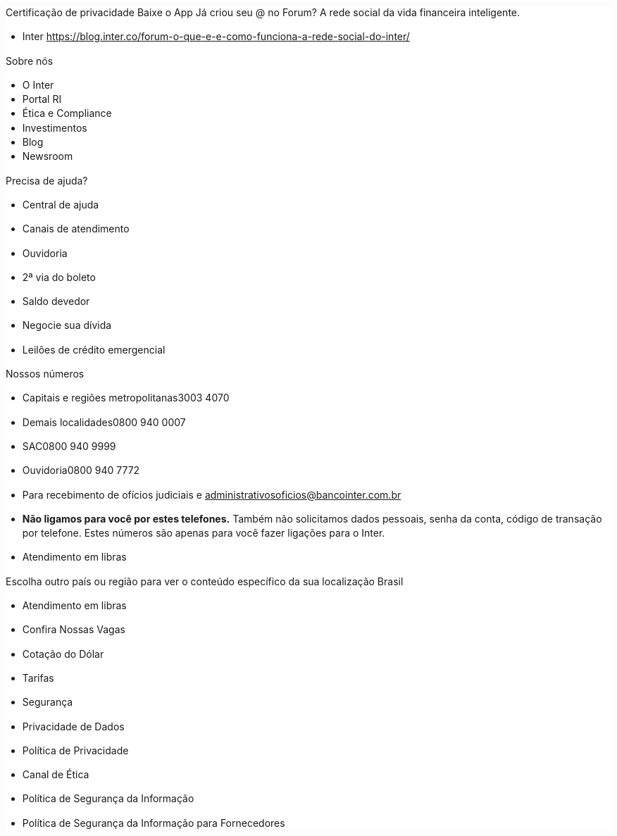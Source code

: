 
Certificação de privacidade
Baixe o App
Já criou seu @ no Forum? A rede social da vida financeira inteligente.
  * Inter
https://blog.inter.co/forum-o-que-e-e-como-funciona-a-rede-social-do-inter/


Sobre nós
  * O Inter
  * Portal RI
  * Ética e Compliance
  * Investimentos
  * Blog
  * Newsroom


Precisa de ajuda?
  * Central de ajuda
  * Canais de atendimento
  * Ouvidoria


  * 2ª via do boleto
  * Saldo devedor
  * Negocie sua dívida
  * Leilões de crédito emergencial


Nossos números
  * Capitais e regiões metropolitanas3003 4070
  * Demais localidades0800 940 0007
  * SAC0800 940 9999


  * Ouvidoria0800 940 7772
  * Para recebimento de ofícios judiciais e administrativosoficios@bancointer.com.br
  * **Não ligamos para você por estes telefones.** Também não solicitamos dados pessoais, senha da conta, código de transação por telefone. Estes números são apenas para você fazer ligações para o Inter.


  * Atendimento em libras


Escolha outro país ou região para ver o conteúdo específico da sua localização
Brasil
  * Atendimento em libras


  * Confira Nossas Vagas
  * Cotação do Dólar
  * Tarifas
  * Segurança
  * Privacidade de Dados
  * Política de Privacidade
  * Canal de Ética
  * Política de Segurança da Informação
  * Política de Segurança da Informação para Fornecedores
